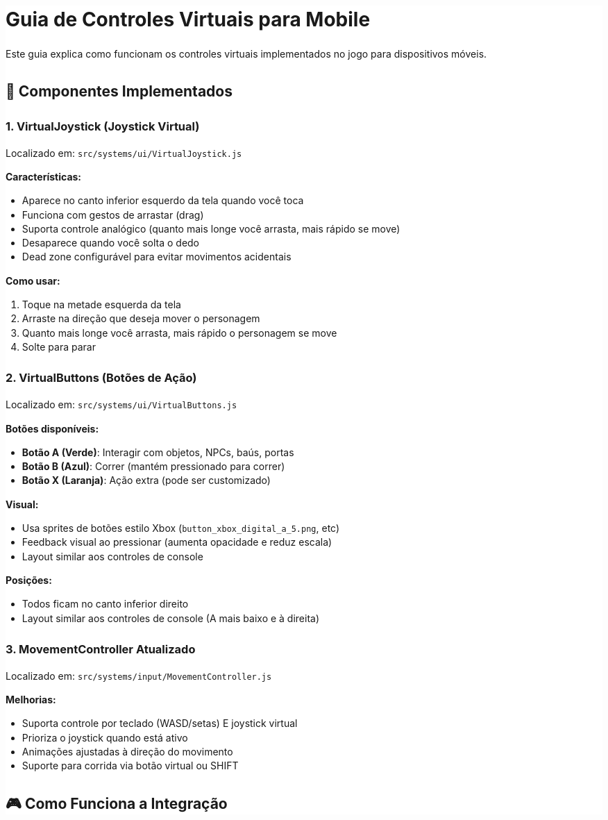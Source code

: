 # Guia de Controles Virtuais para Mobile

Este guia explica como funcionam os controles virtuais implementados no jogo para dispositivos móveis.

## 📱 Componentes Implementados

### 1. **VirtualJoystick** (Joystick Virtual)
Localizado em: `src/systems/ui/VirtualJoystick.js`

**Características:**
- Aparece no canto inferior esquerdo da tela quando você toca
- Funciona com gestos de arrastar (drag)
- Suporta controle analógico (quanto mais longe você arrasta, mais rápido se move)
- Desaparece quando você solta o dedo
- Dead zone configurável para evitar movimentos acidentais

**Como usar:**
1. Toque na metade esquerda da tela
2. Arraste na direção que deseja mover o personagem
3. Quanto mais longe você arrasta, mais rápido o personagem se move
4. Solte para parar

### 2. **VirtualButtons** (Botões de Ação)
Localizado em: `src/systems/ui/VirtualButtons.js`

**Botões disponíveis:**
- **Botão A (Verde)**: Interagir com objetos, NPCs, baús, portas
- **Botão B (Azul)**: Correr (mantém pressionado para correr)
- **Botão X (Laranja)**: Ação extra (pode ser customizado)

**Visual:**
- Usa sprites de botões estilo Xbox (`button_xbox_digital_a_5.png`, etc)
- Feedback visual ao pressionar (aumenta opacidade e reduz escala)
- Layout similar aos controles de console

**Posições:**
- Todos ficam no canto inferior direito
- Layout similar aos controles de console (A mais baixo e à direita)

### 3. **MovementController Atualizado**
Localizado em: `src/systems/input/MovementController.js`

**Melhorias:**
- Suporta controle por teclado (WASD/setas) E joystick virtual
- Prioriza o joystick quando está ativo
- Animações ajustadas à direção do movimento
- Suporte para corrida via botão virtual ou SHIFT

## 🎮 Como Funciona a Integração
